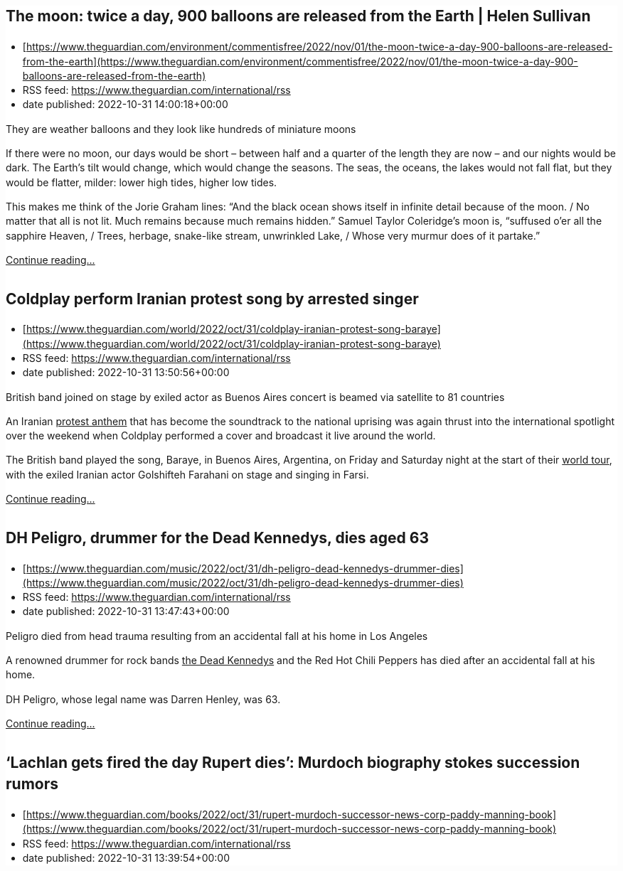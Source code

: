## The moon: twice a day, 900 balloons are released from the Earth | Helen Sullivan
 - [https://www.theguardian.com/environment/commentisfree/2022/nov/01/the-moon-twice-a-day-900-balloons-are-released-from-the-earth](https://www.theguardian.com/environment/commentisfree/2022/nov/01/the-moon-twice-a-day-900-balloons-are-released-from-the-earth)
 - RSS feed: https://www.theguardian.com/international/rss
 - date published: 2022-10-31 14:00:18+00:00

<p>They are weather balloons and they look like hundreds of miniature moons</p><p>If there were no moon, our days would be short – between half and a quarter of the length they are now – and our nights would be dark. The Earth’s tilt would change, which would change the seasons. The seas, the oceans, the lakes would not fall flat, but they would be flatter, milder: lower high tides, higher low tides.</p><p>This makes me think of the Jorie Graham lines: “And the black ocean shows itself in infinite detail because of the moon. / No matter that all is not lit. Much remains because much remains hidden.” Samuel Taylor Coleridge’s moon is, “suffused o’er all the sapphire Heaven, / Trees, herbage, snake-like stream, unwrinkled Lake, / Whose very murmur does of it partake.”</p> <a href="https://www.theguardian.com/environment/commentisfree/2022/nov/01/the-moon-twice-a-day-900-balloons-are-released-from-the-earth">Continue reading...</a>

## Coldplay perform Iranian protest song by arrested singer
 - [https://www.theguardian.com/world/2022/oct/31/coldplay-iranian-protest-song-baraye](https://www.theguardian.com/world/2022/oct/31/coldplay-iranian-protest-song-baraye)
 - RSS feed: https://www.theguardian.com/international/rss
 - date published: 2022-10-31 13:50:56+00:00

<p>British band joined on stage by exiled actor as Buenos Aires concert is beamed via satellite to 81 countries</p><p>An Iranian <a href="https://www.theguardian.com/global-development/2022/oct/04/iran-arrests-musician-anthem-iran-protests-viral-mahsa-amini-shervin-hajipour-baraye">protest anthem</a> that has become the soundtrack to the national uprising was again thrust into the international spotlight over the weekend when Coldplay performed a cover and broadcast it live around the world.</p><p>The British band played the song, Baraye, in Buenos Aires, Argentina, on Friday and Saturday night at the start of their <a href="https://www.coldplay.com/tour/">world tour</a>, with the exiled Iranian actor Golshifteh Farahani on stage and singing in Farsi.</p> <a href="https://www.theguardian.com/world/2022/oct/31/coldplay-iranian-protest-song-baraye">Continue reading...</a>

## DH Peligro, drummer for the Dead Kennedys, dies aged 63
 - [https://www.theguardian.com/music/2022/oct/31/dh-peligro-dead-kennedys-drummer-dies](https://www.theguardian.com/music/2022/oct/31/dh-peligro-dead-kennedys-drummer-dies)
 - RSS feed: https://www.theguardian.com/international/rss
 - date published: 2022-10-31 13:47:43+00:00

<p>Peligro died from head trauma resulting from an accidental fall at his home in Los Angeles</p><p>A renowned drummer for rock bands <a href="https://www.theguardian.com/music/musicblog/2016/nov/16/dead-kennedys-10-of-the-best">the Dead Kennedys</a> and the Red Hot Chili Peppers has died after an accidental fall at his home.</p><p>DH Peligro, whose legal name was Darren Henley, was 63.</p> <a href="https://www.theguardian.com/music/2022/oct/31/dh-peligro-dead-kennedys-drummer-dies">Continue reading...</a>

## ‘Lachlan gets fired the day Rupert dies’: Murdoch biography stokes succession rumors
 - [https://www.theguardian.com/books/2022/oct/31/rupert-murdoch-successor-news-corp-paddy-manning-book](https://www.theguardian.com/books/2022/oct/31/rupert-murdoch-successor-news-corp-paddy-manning-book)
 - RSS feed: https://www.theguardian.com/international/rss
 - date published: 2022-10-31 13:39:54+00:00
